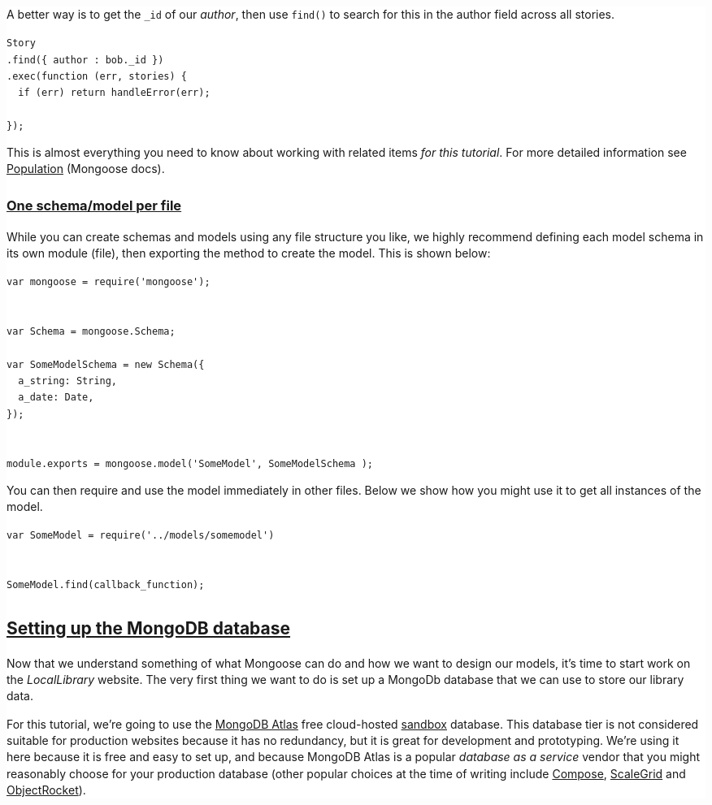 A better way is to get the `_id` of our _author_, then use `find()` to search for this in the author field across all stories.

    Story
    .find({ author : bob._id })
    .exec(function (err, stories) {
      if (err) return handleError(err);

    });

This is almost everything you need to know about working with related items _for this tutorial_. For more detailed information see [Population](https://mongoosejs.com/docs/populate.html) (Mongoose docs).

### [One schema/model per file](https://developer.mozilla.org/en-US/docs/Learn/Server-side/Express_Nodejs/mongoose#one_schemamodel_per_file "Permalink to One schema/model per file")

While you can create schemas and models using any file structure you like, we highly recommend defining each model schema in its own module (file), then exporting the method to create the model. This is shown below:

    var mongoose = require('mongoose');


    var Schema = mongoose.Schema;

    var SomeModelSchema = new Schema({
      a_string: String,
      a_date: Date,
    });


    module.exports = mongoose.model('SomeModel', SomeModelSchema );

You can then require and use the model immediately in other files. Below we show how you might use it to get all instances of the model.

    var SomeModel = require('../models/somemodel')


    SomeModel.find(callback_function);

## [Setting up the MongoDB database](https://developer.mozilla.org/en-US/docs/Learn/Server-side/Express_Nodejs/mongoose#setting_up_the_mongodb_database "Permalink to Setting up the MongoDB database")

Now that we understand something of what Mongoose can do and how we want to design our models, it’s time to start work on the _LocalLibrary_ website. The very first thing we want to do is set up a MongoDb database that we can use to store our library data.

For this tutorial, we’re going to use the [MongoDB Atlas](https://www.mongodb.com/cloud/atlas) free cloud-hosted [sandbox](https://www.mongodb.com/cloud/atlas/pricing) database. This database tier is not considered suitable for production websites because it has no redundancy, but it is great for development and prototyping. We’re using it here because it is free and easy to set up, and because MongoDB Atlas is a popular _database as a service_ vendor that you might reasonably choose for your production database (other popular choices at the time of writing include [Compose](https://www.compose.com/), [ScaleGrid](https://scalegrid.io/pricing.html) and [ObjectRocket](https://www.objectrocket.com/)).
